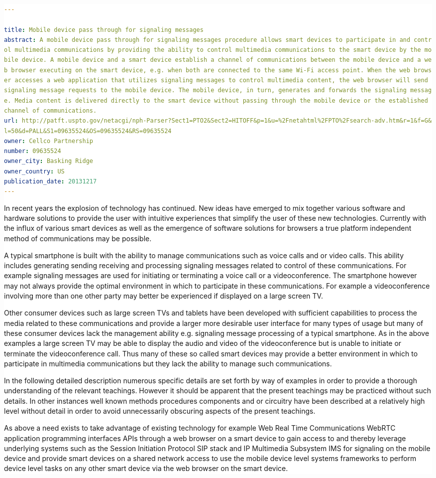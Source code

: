 ```yaml
---

title: Mobile device pass through for signaling messages
abstract: A mobile device pass through for signaling messages procedure allows smart devices to participate in and control multimedia communications by providing the ability to control multimedia communications to the smart device by the mobile device. A mobile device and a smart device establish a channel of communications between the mobile device and a web browser executing on the smart device, e.g. when both are connected to the same Wi-Fi access point. When the web browser accesses a web application that utilizes signaling messages to control multimedia content, the web browser will send signaling message requests to the mobile device. The mobile device, in turn, generates and forwards the signaling message. Media content is delivered directly to the smart device without passing through the mobile device or the established channel of communications.
url: http://patft.uspto.gov/netacgi/nph-Parser?Sect1=PTO2&Sect2=HITOFF&p=1&u=%2Fnetahtml%2FPTO%2Fsearch-adv.htm&r=1&f=G&l=50&d=PALL&S1=09635524&OS=09635524&RS=09635524
owner: Cellco Partnership
number: 09635524
owner_city: Basking Ridge
owner_country: US
publication_date: 20131217
---
```

In recent years the explosion of technology has continued. New ideas have emerged to mix together various software and hardware solutions to provide the user with intuitive experiences that simplify the user of these new technologies. Currently with the influx of various smart devices as well as the emergence of software solutions for browsers a true platform independent method of communications may be possible.

A typical smartphone is built with the ability to manage communications such as voice calls and or video calls. This ability includes generating sending receiving and processing signaling messages related to control of these communications. For example signaling messages are used for initiating or terminating a voice call or a videoconference. The smartphone however may not always provide the optimal environment in which to participate in these communications. For example a videoconference involving more than one other party may better be experienced if displayed on a large screen TV.

Other consumer devices such as large screen TVs and tablets have been developed with sufficient capabilities to process the media related to these communications and provide a larger more desirable user interface for many types of usage but many of these consumer devices lack the management ability e.g. signaling message processing of a typical smartphone. As in the above examples a large screen TV may be able to display the audio and video of the videoconference but is unable to initiate or terminate the videoconference call. Thus many of these so called smart devices may provide a better environment in which to participate in multimedia communications but they lack the ability to manage such communications.

In the following detailed description numerous specific details are set forth by way of examples in order to provide a thorough understanding of the relevant teachings. However it should be apparent that the present teachings may be practiced without such details. In other instances well known methods procedures components and or circuitry have been described at a relatively high level without detail in order to avoid unnecessarily obscuring aspects of the present teachings.

As above a need exists to take advantage of existing technology for example Web Real Time Communications WebRTC application programming interfaces APIs through a web browser on a smart device to gain access to and thereby leverage underlying systems such as the Session Initiation Protocol SIP stack and IP Multimedia Subsystem IMS for signaling on the mobile device and provide smart devices on a shared network access to use the mobile device level systems frameworks to perform device level tasks on any other smart device via the web browser on the smart device.
